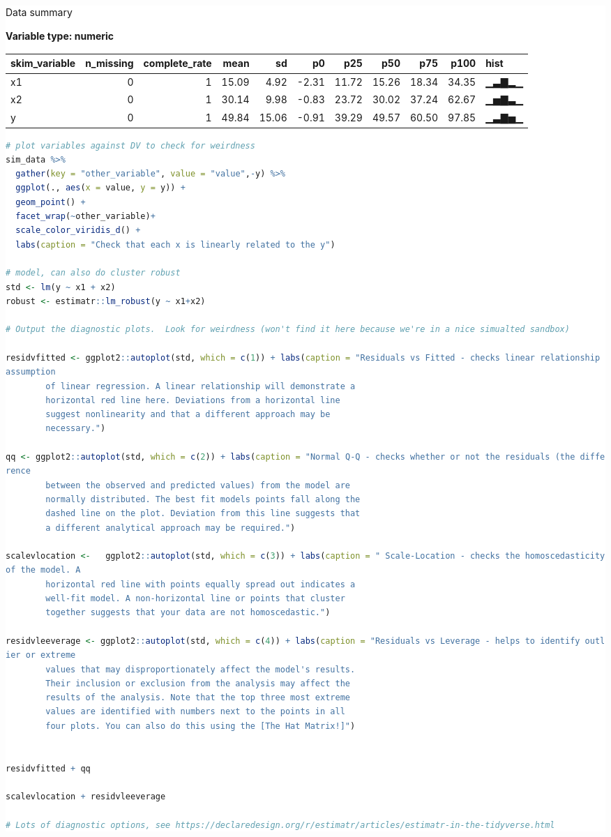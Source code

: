 Data summary

**Variable type: numeric**

| skim_variable | n_missing | complete_rate |  mean |    sd |    p0 |   p25 |   p50 |   p75 |  p100 | hist  |
|:----------|-------:|----------:|-----:|-----:|-----:|-----:|-----:|-----:|-----:|:-----|
| x1            |         0 |             1 | 15.09 |  4.92 | -2.31 | 11.72 | 15.26 | 18.34 | 34.35 | ▁▃▇▂▁ |
| x2            |         0 |             1 | 30.14 |  9.98 | -0.83 | 23.72 | 30.02 | 37.24 | 62.67 | ▁▅▇▃▁ |
| y             |         0 |             1 | 49.84 | 15.06 | -0.91 | 39.29 | 49.57 | 60.50 | 97.85 | ▁▃▇▅▁ |

``` r
# plot variables against DV to check for weirdness
sim_data %>%
  gather(key = "other_variable", value = "value",-y) %>%
  ggplot(., aes(x = value, y = y)) +
  geom_point() +
  facet_wrap(~other_variable)+
  scale_color_viridis_d() +
  labs(caption = "Check that each x is linearly related to the y")

# model, can also do cluster robust
std <- lm(y ~ x1 + x2)
robust <- estimatr::lm_robust(y ~ x1+x2)

# Output the diagnostic plots.  Look for weirdness (won't find it here because we're in a nice simualted sandbox)

residvfitted <- ggplot2::autoplot(std, which = c(1)) + labs(caption = "Residuals vs Fitted - checks linear relationship assumption 
        of linear regression. A linear relationship will demonstrate a
        horizontal red line here. Deviations from a horizontal line
        suggest nonlinearity and that a different approach may be
        necessary.")

qq <- ggplot2::autoplot(std, which = c(2)) + labs(caption = "Normal Q-Q - checks whether or not the residuals (the difference
        between the observed and predicted values) from the model are
        normally distributed. The best fit models points fall along the
        dashed line on the plot. Deviation from this line suggests that
        a different analytical approach may be required.")

scalevlocation <-   ggplot2::autoplot(std, which = c(3)) + labs(caption = " Scale-Location - checks the homoscedasticity of the model. A
        horizontal red line with points equally spread out indicates a
        well-fit model. A non-horizontal line or points that cluster
        together suggests that your data are not homoscedastic.")
        
residvleeverage <- ggplot2::autoplot(std, which = c(4)) + labs(caption = "Residuals vs Leverage - helps to identify outlier or extreme
        values that may disproportionately affect the model's results.
        Their inclusion or exclusion from the analysis may affect the
        results of the analysis. Note that the top three most extreme
        values are identified with numbers next to the points in all
        four plots. You can also do this using the [The Hat Matrix!]")

 
residvfitted + qq 

scalevlocation + residvleeverage

# Lots of diagnostic options, see https://declaredesign.org/r/estimatr/articles/estimatr-in-the-tidyverse.html

```